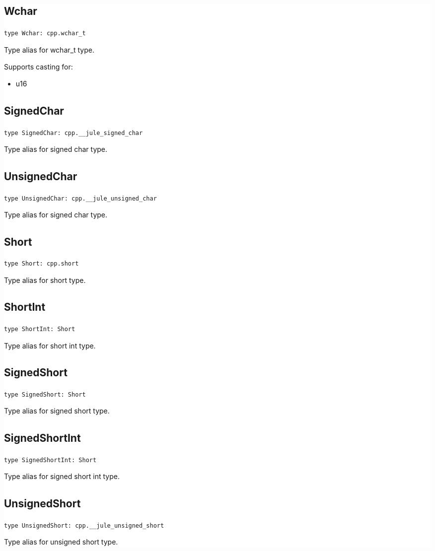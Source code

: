 ## Wchar
```jule
type Wchar: cpp.wchar_t
```
Type alias for wchar\_t type\.

Supports casting for:<br>

- u16

## SignedChar
```jule
type SignedChar: cpp.__jule_signed_char
```
Type alias for signed char type\.

## UnsignedChar
```jule
type UnsignedChar: cpp.__jule_unsigned_char
```
Type alias for signed char type\.

## Short
```jule
type Short: cpp.short
```
Type alias for short type\.

## ShortInt
```jule
type ShortInt: Short
```
Type alias for short int type\.

## SignedShort
```jule
type SignedShort: Short
```
Type alias for signed short type\.

## SignedShortInt
```jule
type SignedShortInt: Short
```
Type alias for signed short int type\.

## UnsignedShort
```jule
type UnsignedShort: cpp.__jule_unsigned_short
```
Type alias for unsigned short type\.
